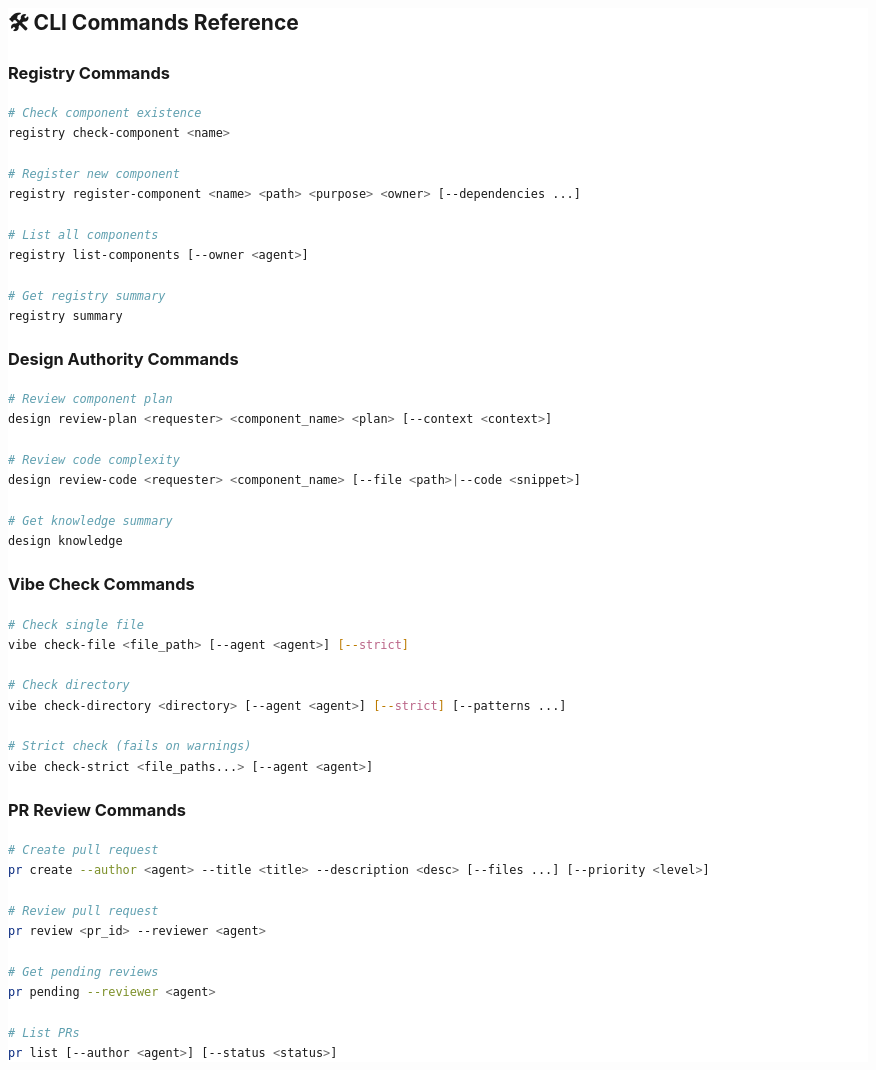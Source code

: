 ## 🛠️ CLI Commands Reference

### Registry Commands
```bash
# Check component existence
registry check-component <name>

# Register new component
registry register-component <name> <path> <purpose> <owner> [--dependencies ...]

# List all components
registry list-components [--owner <agent>]

# Get registry summary
registry summary
```

### Design Authority Commands
```bash
# Review component plan
design review-plan <requester> <component_name> <plan> [--context <context>]

# Review code complexity
design review-code <requester> <component_name> [--file <path>|--code <snippet>]

# Get knowledge summary
design knowledge
```

### Vibe Check Commands
```bash
# Check single file
vibe check-file <file_path> [--agent <agent>] [--strict]

# Check directory
vibe check-directory <directory> [--agent <agent>] [--strict] [--patterns ...]

# Strict check (fails on warnings)
vibe check-strict <file_paths...> [--agent <agent>]
```

### PR Review Commands
```bash
# Create pull request
pr create --author <agent> --title <title> --description <desc> [--files ...] [--priority <level>]

# Review pull request
pr review <pr_id> --reviewer <agent>

# Get pending reviews
pr pending --reviewer <agent>

# List PRs
pr list [--author <agent>] [--status <status>]
```
